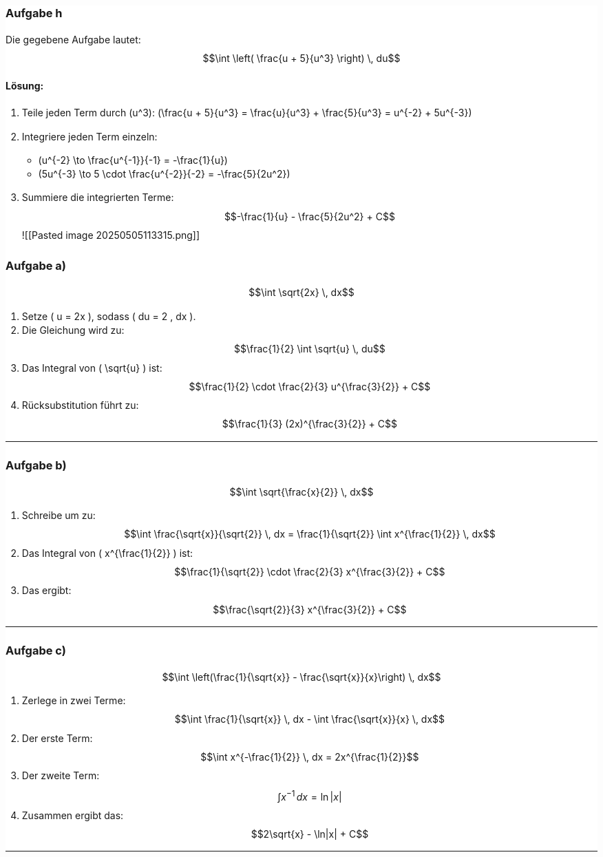 ### Aufgabe h
Die gegebene Aufgabe lautet:
$$\int \left( \frac{u + 5}{u^3} \right) \, du$$

#### Lösung:
1. Teile jeden Term durch \(u^3\):
   \(\frac{u + 5}{u^3} = \frac{u}{u^3} + \frac{5}{u^3} = u^{-2} + 5u^{-3}\)

2. Integriere jeden Term einzeln:
   - \(u^{-2} \to \frac{u^{-1}}{-1} = -\frac{1}{u}\)
   - \(5u^{-3} \to 5 \cdot \frac{u^{-2}}{-2} = -\frac{5}{2u^2}\)

3. Summiere die integrierten Terme:
$$-\frac{1}{u} - \frac{5}{2u^2} + C$$
![[Pasted image 20250505113315.png]]
### Aufgabe a)
$$\int \sqrt{2x} \, dx$$

1. Setze \( u = 2x \), sodass \( du = 2 \, dx \).
2. Die Gleichung wird zu:
   $$\frac{1}{2} \int \sqrt{u} \, du$$
3. Das Integral von \( \sqrt{u} \) ist:
   $$\frac{1}{2} \cdot \frac{2}{3} u^{\frac{3}{2}} + C$$
4. Rücksubstitution führt zu:
   $$\frac{1}{3} (2x)^{\frac{3}{2}} + C$$

---

### Aufgabe b)
$$\int \sqrt{\frac{x}{2}} \, dx$$

1. Schreibe um zu:
   $$\int \frac{\sqrt{x}}{\sqrt{2}} \, dx = \frac{1}{\sqrt{2}} \int x^{\frac{1}{2}} \, dx$$
2. Das Integral von \( x^{\frac{1}{2}} \) ist:
   $$\frac{1}{\sqrt{2}} \cdot \frac{2}{3} x^{\frac{3}{2}} + C$$
3. Das ergibt:
   $$\frac{\sqrt{2}}{3} x^{\frac{3}{2}} + C$$

---

### Aufgabe c)
$$\int \left(\frac{1}{\sqrt{x}} - \frac{\sqrt{x}}{x}\right) \, dx$$

1. Zerlege in zwei Terme:
   $$\int \frac{1}{\sqrt{x}} \, dx - \int \frac{\sqrt{x}}{x} \, dx$$
2. Der erste Term:
   $$\int x^{-\frac{1}{2}} \, dx = 2x^{\frac{1}{2}}$$
3. Der zweite Term:
   $$\int x^{-1} \, dx = \ln|x|$$
4. Zusammen ergibt das:
   $$2\sqrt{x} - \ln|x| + C$$

---